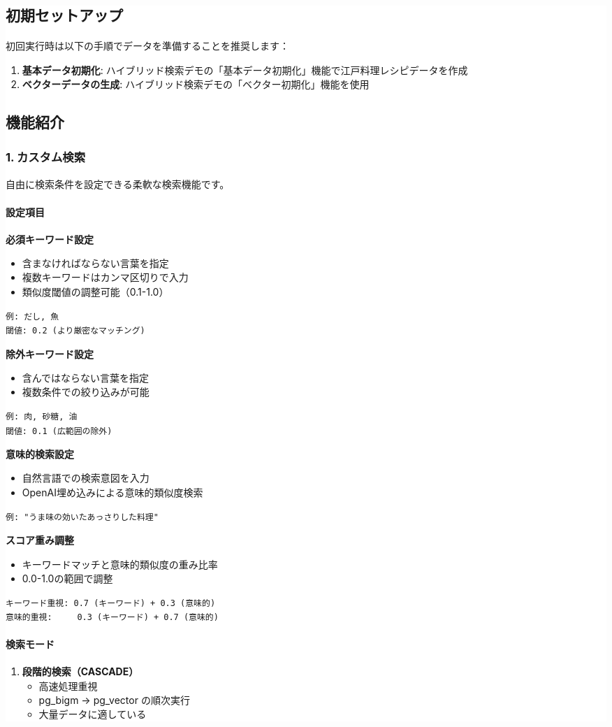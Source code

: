 ## 初期セットアップ

初回実行時は以下の手順でデータを準備することを推奨します：

1. **基本データ初期化**: ハイブリッド検索デモの「基本データ初期化」機能で江戸料理レシピデータを作成
2. **ベクターデータの生成**: ハイブリッド検索デモの「ベクター初期化」機能を使用

## 機能紹介

### 1. カスタム検索

自由に検索条件を設定できる柔軟な検索機能です。

#### 設定項目

**必須キーワード設定**
- 含まなければならない言葉を指定
- 複数キーワードはカンマ区切りで入力
- 類似度閾値の調整可能（0.1-1.0）

```
例: だし, 魚
閾値: 0.2 (より厳密なマッチング)
```

**除外キーワード設定**
- 含んではならない言葉を指定
- 複数条件での絞り込みが可能

```
例: 肉, 砂糖, 油
閾値: 0.1 (広範囲の除外)
```

**意味的検索設定**
- 自然言語での検索意図を入力
- OpenAI埋め込みによる意味的類似度検索

```
例: "うま味の効いたあっさりした料理"
```

**スコア重み調整**
- キーワードマッチと意味的類似度の重み比率
- 0.0-1.0の範囲で調整

```
キーワード重視: 0.7 (キーワード) + 0.3 (意味的)
意味的重視:     0.3 (キーワード) + 0.7 (意味的)
```

#### 検索モード

1. **段階的検索（CASCADE）**
   - 高速処理重視
   - pg_bigm → pg_vector の順次実行
   - 大量データに適している
